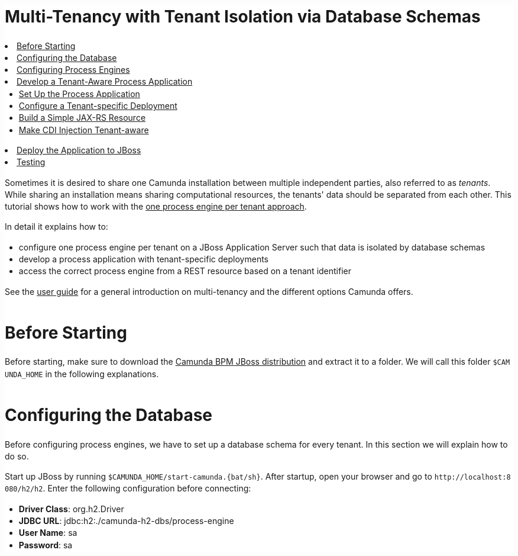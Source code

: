 # Multi-Tenancy with Tenant Isolation via Database Schemas

<li><a href="#before-starting">Before Starting</a></li>
<li><a href="#configuring-the-database">Configuring the Database</a></li>
<li><a href="#configuring-process-engines">Configuring Process Engines</a></li>
<li><a href="#develop-a-tenant-aware-process-application">Develop a Tenant-Aware Process Application</a>
<ul>
<li><a href="#set-up-the-process-application">Set Up the Process Application</a></li>
<li><a href="#configure-a-tenant-specific-deployment">Configure a Tenant-specific Deployment</a></li>
<li><a href="#build-a-simple-jax-rs-resource">Build a Simple JAX-RS Resource</a></li>
<li><a href="#make-cdi-injection-tenant-aware">Make CDI Injection Tenant-aware</a></li>
</ul></li>
<li><a href="#deploy-the-application-to-jboss">Deploy the Application to JBoss</a></li>
<li><a href="#testing">Testing</a></li>


Sometimes it is desired to share one Camunda installation between multiple independent parties, also referred to as *tenants*. While sharing an installation means sharing computational resources, the tenants' data should be separated from each other. This tutorial shows how to work with the [one process engine per tenant approach](https://docs.camunda.org/manual/latest/user-guide/process-engine/multi-tenancy/#one-process-engine-per-tenant).

In detail it explains how to:

* configure one process engine per tenant on a JBoss Application Server such that data is isolated by database schemas
* develop a process application with tenant-specific deployments
* access the correct process engine from a REST resource based on a tenant identifier

See the [user guide](https://docs.camunda.org/manual/latest/user-guide/process-engine/multi-tenancy/) for a general introduction on multi-tenancy and the different options Camunda offers.


# Before Starting

Before starting, make sure to download the [Camunda BPM JBoss distribution](http://camunda.org/release/camunda-bpm/jboss/) and extract it to a folder. We will call this folder `$CAMUNDA_HOME` in the following explanations.


# Configuring the Database

Before configuring process engines, we have to set up a database schema for every tenant. In this section we will explain how to do so.

Start up JBoss by running `$CAMUNDA_HOME/start-camunda.{bat/sh}`. After startup, open your browser and go to `http://localhost:8080/h2/h2`. Enter the following configuration before connecting:

* **Driver Class**: org.h2.Driver
* **JDBC URL**: jdbc:h2:./camunda-h2-dbs/process-engine
* **User Name**: sa
* **Password**: sa
